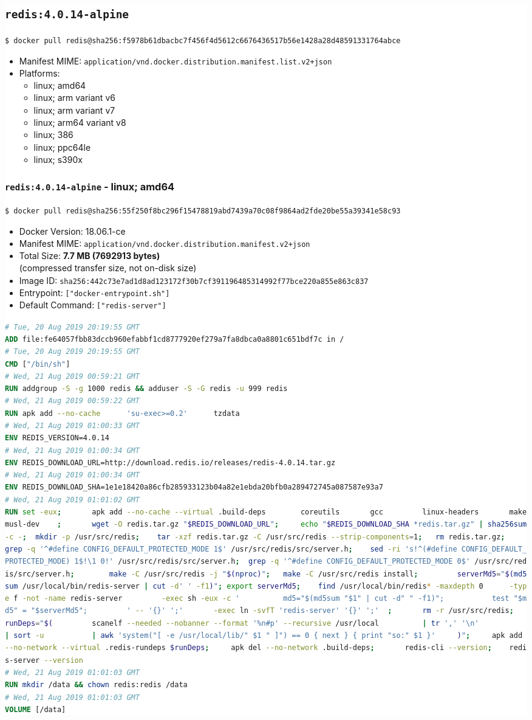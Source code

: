 ## `redis:4.0.14-alpine`

```console
$ docker pull redis@sha256:f5978b61dbacbc7f456f4d5612c6676436517b56e1428a28d48591331764abce
```

-	Manifest MIME: `application/vnd.docker.distribution.manifest.list.v2+json`
-	Platforms:
	-	linux; amd64
	-	linux; arm variant v6
	-	linux; arm variant v7
	-	linux; arm64 variant v8
	-	linux; 386
	-	linux; ppc64le
	-	linux; s390x

### `redis:4.0.14-alpine` - linux; amd64

```console
$ docker pull redis@sha256:55f250f8bc296f15478819abd7439a70c08f9864ad2fde20be55a39341e58c93
```

-	Docker Version: 18.06.1-ce
-	Manifest MIME: `application/vnd.docker.distribution.manifest.v2+json`
-	Total Size: **7.7 MB (7692913 bytes)**  
	(compressed transfer size, not on-disk size)
-	Image ID: `sha256:442c73e7ad1d8ad123172f30b7cf391196485314992f77bce220a855e863c837`
-	Entrypoint: `["docker-entrypoint.sh"]`
-	Default Command: `["redis-server"]`

```dockerfile
# Tue, 20 Aug 2019 20:19:55 GMT
ADD file:fe64057fbb83dccb960efabbf1cd8777920ef279a7fa8dbca0a8801c651bdf7c in / 
# Tue, 20 Aug 2019 20:19:55 GMT
CMD ["/bin/sh"]
# Wed, 21 Aug 2019 00:59:21 GMT
RUN addgroup -S -g 1000 redis && adduser -S -G redis -u 999 redis
# Wed, 21 Aug 2019 00:59:22 GMT
RUN apk add --no-cache 		'su-exec>=0.2' 		tzdata
# Wed, 21 Aug 2019 01:00:33 GMT
ENV REDIS_VERSION=4.0.14
# Wed, 21 Aug 2019 01:00:34 GMT
ENV REDIS_DOWNLOAD_URL=http://download.redis.io/releases/redis-4.0.14.tar.gz
# Wed, 21 Aug 2019 01:00:34 GMT
ENV REDIS_DOWNLOAD_SHA=1e1e18420a86cfb285933123b04a82e1ebda20bfb0a289472745a087587e93a7
# Wed, 21 Aug 2019 01:01:02 GMT
RUN set -eux; 		apk add --no-cache --virtual .build-deps 		coreutils 		gcc 		linux-headers 		make 		musl-dev 	; 		wget -O redis.tar.gz "$REDIS_DOWNLOAD_URL"; 	echo "$REDIS_DOWNLOAD_SHA *redis.tar.gz" | sha256sum -c -; 	mkdir -p /usr/src/redis; 	tar -xzf redis.tar.gz -C /usr/src/redis --strip-components=1; 	rm redis.tar.gz; 		grep -q '^#define CONFIG_DEFAULT_PROTECTED_MODE 1$' /usr/src/redis/src/server.h; 	sed -ri 's!^(#define CONFIG_DEFAULT_PROTECTED_MODE) 1$!\1 0!' /usr/src/redis/src/server.h; 	grep -q '^#define CONFIG_DEFAULT_PROTECTED_MODE 0$' /usr/src/redis/src/server.h; 		make -C /usr/src/redis -j "$(nproc)"; 	make -C /usr/src/redis install; 		serverMd5="$(md5sum /usr/local/bin/redis-server | cut -d' ' -f1)"; export serverMd5; 	find /usr/local/bin/redis* -maxdepth 0 		-type f -not -name redis-server 		-exec sh -eux -c ' 			md5="$(md5sum "$1" | cut -d" " -f1)"; 			test "$md5" = "$serverMd5"; 		' -- '{}' ';' 		-exec ln -svfT 'redis-server' '{}' ';' 	; 		rm -r /usr/src/redis; 		runDeps="$( 		scanelf --needed --nobanner --format '%n#p' --recursive /usr/local 			| tr ',' '\n' 			| sort -u 			| awk 'system("[ -e /usr/local/lib/" $1 " ]") == 0 { next } { print "so:" $1 }' 	)"; 	apk add --no-network --virtual .redis-rundeps $runDeps; 	apk del --no-network .build-deps; 		redis-cli --version; 	redis-server --version
# Wed, 21 Aug 2019 01:01:03 GMT
RUN mkdir /data && chown redis:redis /data
# Wed, 21 Aug 2019 01:01:03 GMT
VOLUME [/data]
```